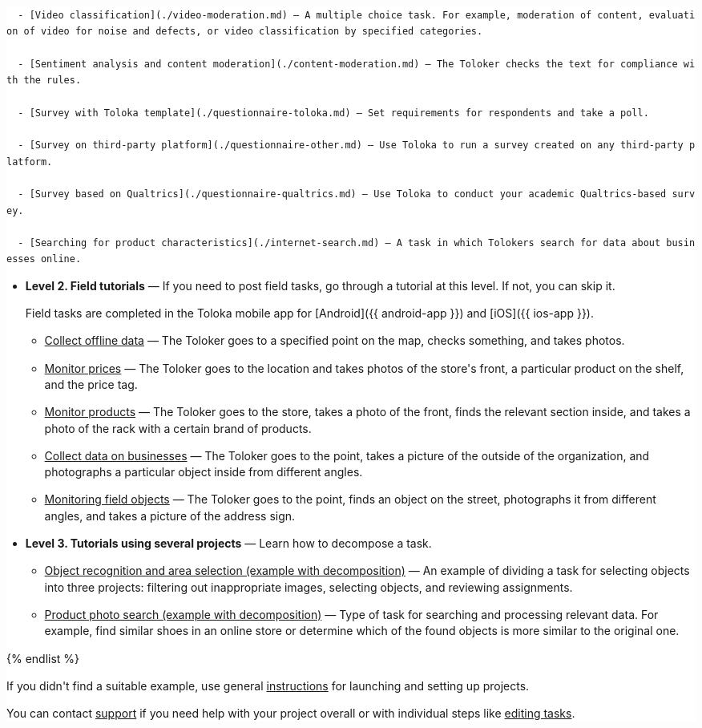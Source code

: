       - [Video classification](./video-moderation.md) — A multiple choice task. For example, moderation of content, evaluation of video for noise and defects, or video classification by specified categories.

      - [Sentiment analysis and content moderation](./content-moderation.md) — The Toloker checks the text for compliance with the rules.

      - [Survey with Toloka template](./questionnaire-toloka.md) — Set requirements for respondents and take a poll.

      - [Survey on third-party platform](./questionnaire-other.md) — Use Toloka to run a survey created on any third-party platform.

      - [Survey based on Qualtrics](./questionnaire-qualtrics.md) — Use Toloka to conduct your academic Qualtrics-based survey.

      - [Searching for product characteristics](./internet-search.md) — A task in which Tolokers search for data about businesses online.

  - **Level 2. Field tutorials** — If you need to post field tasks, go through a tutorial at this level. If not, you can skip it.

      Field tasks are completed in the Toloka mobile app for [Android]({{ android-app }}) and [iOS]({{ ios-app }}).

      - [Collect offline data](./walk.md) — The Toloker goes to a specified point on the map, checks something, and takes photos.

      - [Monitor prices](./price-tag.md) — The Toloker goes to the location and takes photos of the store's front, a particular product on the shelf, and the price tag.

      - [Monitor products](./audit-of-planogram-of-product-placement-in-store.md) — The Toloker goes to the store, takes a photo of the front, finds the relevant section inside, and takes a photo of the rack with a certain brand of products.

      - [Collect data on businesses](./monitoring-objects-in-organizations.md) — The Toloker goes to the point, takes a picture of the outside of the organization, and photographs a particular object inside from different angles.

      - [Monitoring field objects](./monitoring.md) — The Toloker goes to the point, finds an object on the street, photographs it from different angles, and takes a picture of the address sign.

  - **Level 3. Tutorials using several projects** — Learn how to decompose a task.

      - [Object recognition and area selection (example with decomposition)](./image-segmentation-overview.md) — An example of dividing a task for selecting objects into three projects: filtering out inappropriate images, selecting objects, and reviewing assignments.

      - [Product photo search (example with decomposition)](./data-collection.md) — Type of task for searching and processing relevant data. For example, find similar shoes in an online store or determine which of the found objects is more similar to the original one.

{% endlist %}

If you didn't find a suitable example, use general [instructions](../concepts/main-steps.md) for launching and setting up projects.

You can contact [support](../troubleshooting/support.md) if you need help with your project overall or with individual steps like [editing tasks](../../glossary.md#task-markup).
